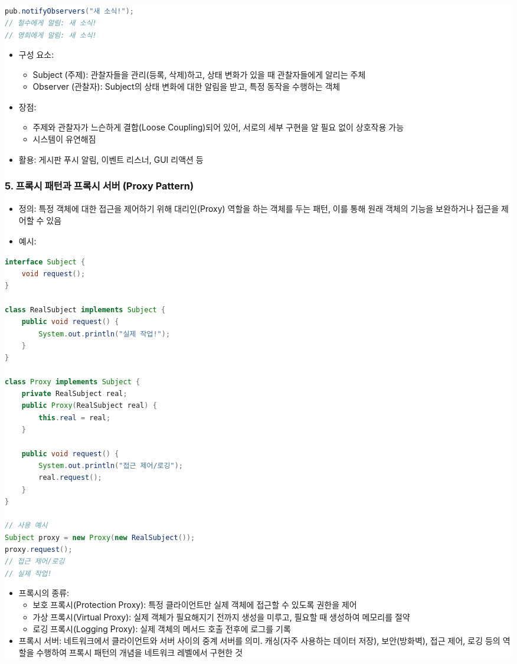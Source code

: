```java
pub.notifyObservers("새 소식!");
// 철수에게 알림: 새 소식!
// 영희에게 알림: 새 소식!
```
- 구성 요소:
  - Subject (주제): 관찰자들을 관리(등록, 삭제)하고, 상태 변화가 있을 때 관찰자들에게 알리는 주체
  - Observer (관찰자): Subject의 상태 변화에 대한 알림을 받고, 특정 동작을 수행하는 객체
- 장점: 
  - 주제와 관찰자가 느슨하게 결합(Loose Coupling)되어 있어, 서로의 세부 구현을 알 필요 없이 상호작용 가능
  - 시스템이 유연해짐

- 활용: 게시판 푸시 알림, 이벤트 리스너, GUI 리액션 등

### 5. 프록시 패턴과 프록시 서버 (Proxy Pattern)
- 정의: 특정 객체에 대한 접근을 제어하기 위해 대리인(Proxy) 역할을 하는 객체를 두는 패턴, 이를 통해 원래 객체의 기능을 보완하거나 접근을 제어할 수 있음

- 예시: 
```java
interface Subject {
    void request();
}

class RealSubject implements Subject {
    public void request() { 
        System.out.println("실제 작업!"); 
    }
}

class Proxy implements Subject {
    private RealSubject real;
    public Proxy(RealSubject real) { 
        this.real = real;
    }
    
    public void request() {
        System.out.println("접근 제어/로깅");
        real.request();
    }
}

// 사용 예시
Subject proxy = new Proxy(new RealSubject());
proxy.request();
// 접근 제어/로깅
// 실제 작업!
```
- 프록시의 종류:
  - 보호 프록시(Protection Proxy): 특정 클라이언트만 실제 객체에 접근할 수 있도록 권한을 제어
  - 가상 프록시(Virtual Proxy): 실제 객체가 필요해지기 전까지 생성을 미루고, 필요할 때 생성하여 메모리를 절약
  - 로깅 프록시(Logging Proxy): 실제 객체의 메서드 호출 전후에 로그를 기록
- 프록시 서버: 네트워크에서 클라이언트와 서버 사이의 중계 서버를 의미. 캐싱(자주 사용하는 데이터 저장), 보안(방화벽), 접근 제어, 로깅 등의 역할을 수행하여 프록시 패턴의 개념을 네트워크 레벨에서 구현한 것
